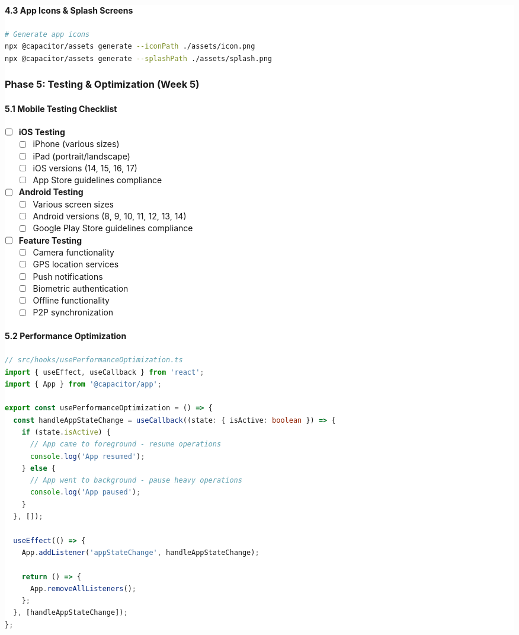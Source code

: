 #### **4.3 App Icons & Splash Screens**
```bash
# Generate app icons
npx @capacitor/assets generate --iconPath ./assets/icon.png
npx @capacitor/assets generate --splashPath ./assets/splash.png
```

### **Phase 5: Testing & Optimization (Week 5)**

#### **5.1 Mobile Testing Checklist**
- [ ] **iOS Testing**
  - [ ] iPhone (various sizes)
  - [ ] iPad (portrait/landscape)
  - [ ] iOS versions (14, 15, 16, 17)
  - [ ] App Store guidelines compliance

- [ ] **Android Testing**
  - [ ] Various screen sizes
  - [ ] Android versions (8, 9, 10, 11, 12, 13, 14)
  - [ ] Google Play Store guidelines compliance

- [ ] **Feature Testing**
  - [ ] Camera functionality
  - [ ] GPS location services
  - [ ] Push notifications
  - [ ] Biometric authentication
  - [ ] Offline functionality
  - [ ] P2P synchronization

#### **5.2 Performance Optimization**
```typescript
// src/hooks/usePerformanceOptimization.ts
import { useEffect, useCallback } from 'react';
import { App } from '@capacitor/app';

export const usePerformanceOptimization = () => {
  const handleAppStateChange = useCallback((state: { isActive: boolean }) => {
    if (state.isActive) {
      // App came to foreground - resume operations
      console.log('App resumed');
    } else {
      // App went to background - pause heavy operations
      console.log('App paused');
    }
  }, []);

  useEffect(() => {
    App.addListener('appStateChange', handleAppStateChange);
    
    return () => {
      App.removeAllListeners();
    };
  }, [handleAppStateChange]);
};
```
